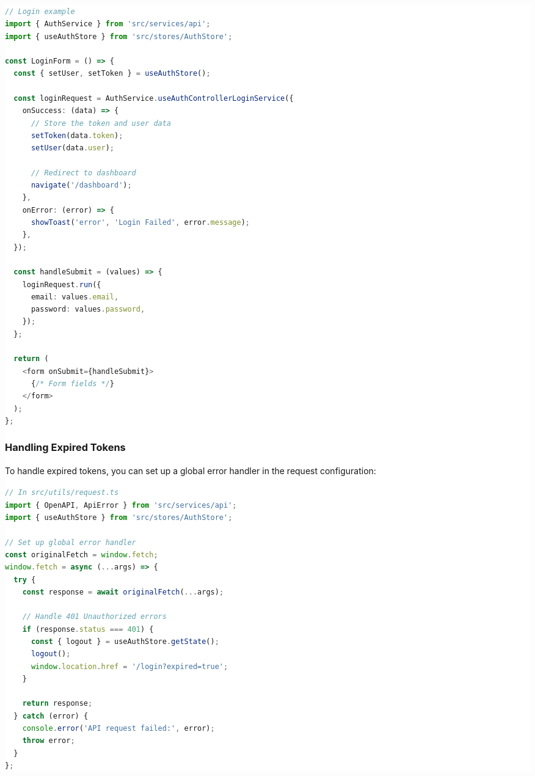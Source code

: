 ```typescript
// Login example
import { AuthService } from 'src/services/api';
import { useAuthStore } from 'src/stores/AuthStore';

const LoginForm = () => {
  const { setUser, setToken } = useAuthStore();

  const loginRequest = AuthService.useAuthControllerLoginService({
    onSuccess: (data) => {
      // Store the token and user data
      setToken(data.token);
      setUser(data.user);

      // Redirect to dashboard
      navigate('/dashboard');
    },
    onError: (error) => {
      showToast('error', 'Login Failed', error.message);
    },
  });

  const handleSubmit = (values) => {
    loginRequest.run({
      email: values.email,
      password: values.password,
    });
  };

  return (
    <form onSubmit={handleSubmit}>
      {/* Form fields */}
    </form>
  );
};
```

### Handling Expired Tokens

To handle expired tokens, you can set up a global error handler in the request configuration:

```typescript
// In src/utils/request.ts
import { OpenAPI, ApiError } from 'src/services/api';
import { useAuthStore } from 'src/stores/AuthStore';

// Set up global error handler
const originalFetch = window.fetch;
window.fetch = async (...args) => {
  try {
    const response = await originalFetch(...args);

    // Handle 401 Unauthorized errors
    if (response.status === 401) {
      const { logout } = useAuthStore.getState();
      logout();
      window.location.href = '/login?expired=true';
    }

    return response;
  } catch (error) {
    console.error('API request failed:', error);
    throw error;
  }
};
```